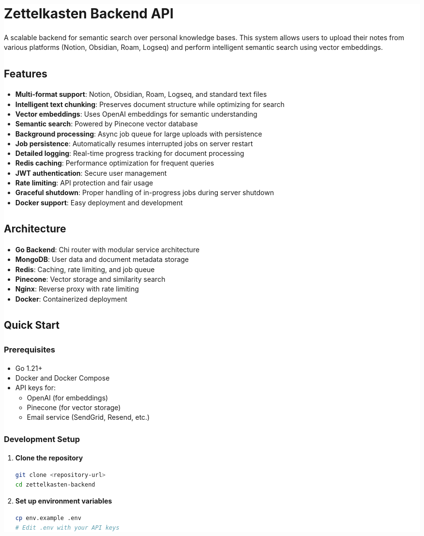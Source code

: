 # Zettelkasten Backend API

A scalable backend for semantic search over personal knowledge bases. This system allows users to upload their notes from various platforms (Notion, Obsidian, Roam, Logseq) and perform intelligent semantic search using vector embeddings.

## Features

- **Multi-format support**: Notion, Obsidian, Roam, Logseq, and standard text files
- **Intelligent text chunking**: Preserves document structure while optimizing for search
- **Vector embeddings**: Uses OpenAI embeddings for semantic understanding
- **Semantic search**: Powered by Pinecone vector database
- **Background processing**: Async job queue for large uploads with persistence
- **Job persistence**: Automatically resumes interrupted jobs on server restart
- **Detailed logging**: Real-time progress tracking for document processing
- **Redis caching**: Performance optimization for frequent queries
- **JWT authentication**: Secure user management
- **Rate limiting**: API protection and fair usage
- **Graceful shutdown**: Proper handling of in-progress jobs during server shutdown
- **Docker support**: Easy deployment and development

## Architecture

- **Go Backend**: Chi router with modular service architecture
- **MongoDB**: User data and document metadata storage
- **Redis**: Caching, rate limiting, and job queue
- **Pinecone**: Vector storage and similarity search
- **Nginx**: Reverse proxy with rate limiting
- **Docker**: Containerized deployment

## Quick Start

### Prerequisites

- Go 1.21+
- Docker and Docker Compose
- API keys for:
  - OpenAI (for embeddings)
  - Pinecone (for vector storage)
  - Email service (SendGrid, Resend, etc.)

### Development Setup

1. **Clone the repository**
   ```bash
   git clone <repository-url>
   cd zettelkasten-backend
   ```

2. **Set up environment variables**
   ```bash
   cp env.example .env
   # Edit .env with your API keys
   ```
